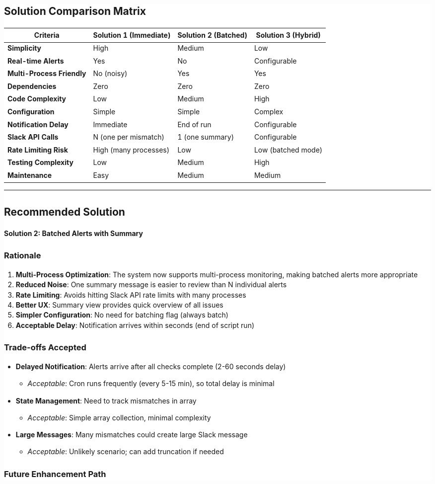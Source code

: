 ## Solution Comparison Matrix

| Criteria | Solution 1 (Immediate) | Solution 2 (Batched) | Solution 3 (Hybrid) |
|----------|------------------------|----------------------|---------------------|
| **Simplicity** | High | Medium | Low |
| **Real-time Alerts** | Yes | No | Configurable |
| **Multi-Process Friendly** | No (noisy) | Yes | Yes |
| **Dependencies** | Zero | Zero | Zero |
| **Code Complexity** | Low | Medium | High |
| **Configuration** | Simple | Simple | Complex |
| **Notification Delay** | Immediate | End of run | Configurable |
| **Slack API Calls** | N (one per mismatch) | 1 (one summary) | Configurable |
| **Rate Limiting Risk** | High (many processes) | Low | Low (batched mode) |
| **Testing Complexity** | Low | Medium | High |
| **Maintenance** | Easy | Medium | Medium |

---

## Recommended Solution

**Solution 2: Batched Alerts with Summary**

### Rationale

1. **Multi-Process Optimization**: The system now supports multi-process monitoring, making batched alerts more appropriate
2. **Reduced Noise**: One summary message is easier to review than N individual alerts
3. **Rate Limiting**: Avoids hitting Slack API rate limits with many processes
4. **Better UX**: Summary view provides quick overview of all issues
5. **Simpler Configuration**: No need for batching flag (always batch)
6. **Acceptable Delay**: Notification arrives within seconds (end of script run)

### Trade-offs Accepted

- **Delayed Notification**: Alerts arrive after all checks complete (2-60 seconds delay)
  - *Acceptable*: Cron runs frequently (every 5-15 min), so total delay is minimal
  
- **State Management**: Need to track mismatches in array
  - *Acceptable*: Simple array collection, minimal complexity

- **Large Messages**: Many mismatches could create large Slack message
  - *Acceptable*: Unlikely scenario; can add truncation if needed

### Future Enhancement Path
